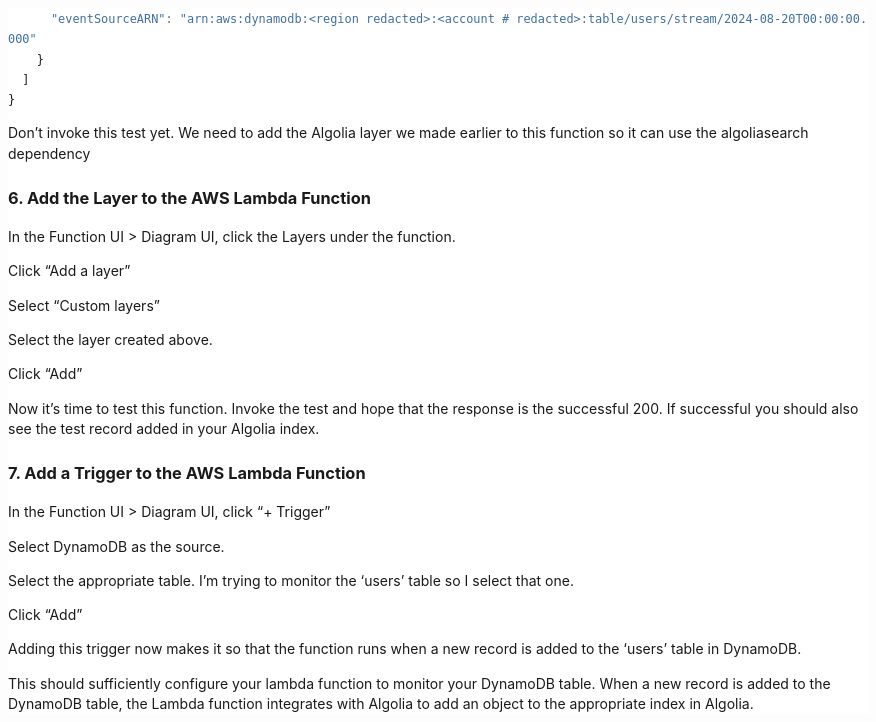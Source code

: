 ```jsx
      "eventSourceARN": "arn:aws:dynamodb:<region redacted>:<account # redacted>:table/users/stream/2024-08-20T00:00:00.000"
    }
  ]
}
```

Don’t invoke this test yet. We need to add the Algolia layer we made earlier to this function so it can use the algoliasearch dependency

### 6. Add the Layer to the AWS Lambda Function

In the Function UI > Diagram UI, click the Layers under the function.

Click “Add a layer”

Select “Custom layers”

Select the layer created above.

Click “Add”

Now it’s time to test this function. Invoke the test and hope that the response is the successful 200. If successful you should also see the test record added in your Algolia index.

### 7. Add a Trigger to the AWS Lambda Function

In the Function UI > Diagram UI, click “+ Trigger”

Select DynamoDB as the source.

Select the appropriate table. I’m trying to monitor the ‘users’ table so I select that one.

Click “Add”

Adding this trigger now makes it so that the function runs when a new record is added to the ‘users’ table in DynamoDB.

This should sufficiently configure your lambda function to monitor your DynamoDB table. When a new record is added to the DynamoDB table, the Lambda function integrates with Algolia to add an object to the appropriate index in Algolia.
